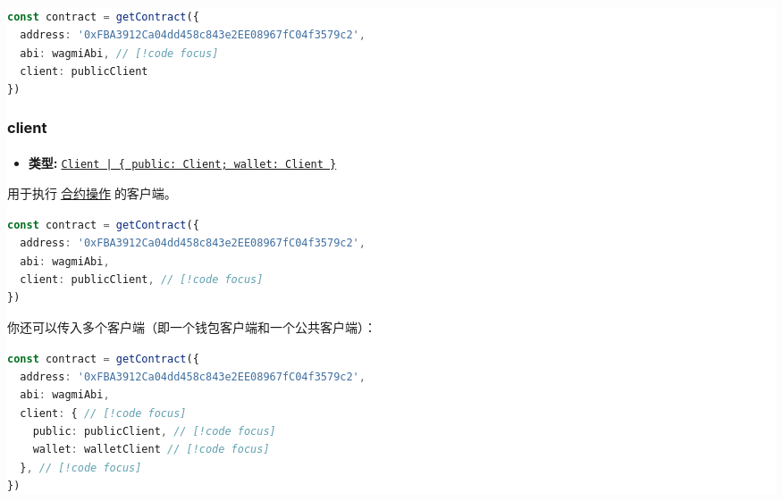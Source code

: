 ```ts
const contract = getContract({
  address: '0xFBA3912Ca04dd458c843e2EE08967fC04f3579c2',
  abi: wagmiAbi, // [!code focus]
  client: publicClient
})
```

### client

- **类型:** [`Client | { public: Client; wallet: Client }`](/docs/clients/public)

用于执行 [合约操作](/docs/contract/getContract#return-value) 的客户端。

```ts
const contract = getContract({
  address: '0xFBA3912Ca04dd458c843e2EE08967fC04f3579c2',
  abi: wagmiAbi,
  client: publicClient, // [!code focus]
})
```

你还可以传入多个客户端（即一个钱包客户端和一个公共客户端）：

```ts
const contract = getContract({
  address: '0xFBA3912Ca04dd458c843e2EE08967fC04f3579c2',
  abi: wagmiAbi,
  client: { // [!code focus]
    public: publicClient, // [!code focus]
    wallet: walletClient // [!code focus]
  }, // [!code focus]
})
```